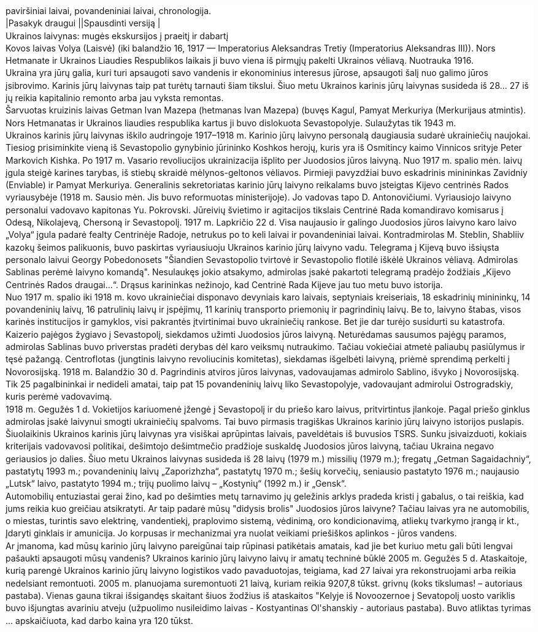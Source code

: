 paviršiniai laivai, povandeniniai laivai, chronologija.<br/>&#124;Pasakyk draugui &#124;&#124;Spausdinti versiją &#124;<br/>Ukrainos laivynas: mugės ekskursijos į praeitį ir dabartį<br/>Kovos laivas Volya (Laisvė) (iki balandžio 16, 1917 — Imperatorius Aleksandras Tretiy (Imperatorius Aleksandras III)). Nors Hetmanate ir Ukrainos Liaudies Respublikos laikais ji buvo viena iš pirmųjų pakelti Ukrainos vėliavą. Nuotrauka 1916.<br/>Ukraina yra jūrų galia, kuri turi apsaugoti savo vandenis ir ekonominius interesus jūrose, apsaugoti šalį nuo galimo jūros įsibrovimo. Karinis jūrų laivynas taip pat turėtų tarnauti šiam tikslui. Šiuo metu Ukrainos karinis jūrų laivynas susideda iš 28... 27 iš jų reikia kapitalinio remonto arba jau vyksta remontas.<br/>Šarvuotas kruizinis laivas Getman Ivan Mazepa (hetmanas Ivan Mazepa) (buvęs Kagul, Pamyat Merkuriya (Merkurijaus atmintis). Nors Hetmanatas ir Ukrainos liaudies respublika kartus ji buvo dislokuota Sevastopolyje. Sulaužytas tik 1943 m.<br/>Ukrainos karinis jūrų laivynas iškilo audringoje 1917–1918 m. Karinio jūrų laivyno personalą daugiausia sudarė ukrainiečių naujokai. Tiesiog prisiminkite vieną iš Sevastopolio gynybinio jūrininko Koshkos herojų, kuris yra iš Osmitincy kaimo Vinnicos srityje Peter Markovich Kishka. Po 1917 m. Vasario revoliucijos ukrainizacija išplito per Juodosios jūros laivyną. Nuo 1917 m. spalio mėn. laivų įgula steigė karines tarybas, iš stiebų skraidė mėlynos-geltonos vėliavos. Pirmieji pavyzdžiai buvo eskadrinis minininkas Zavidniy (Enviable) ir Pamyat Merkuriya. Generalinis sekretoriatas karinio jūrų laivyno reikalams buvo įsteigtas Kijevo centrinės Rados vyriausybėje (1918 m. Sausio mėn. Jis buvo reformuotas ministerijoje). Jo vadovas tapo D. Antonovičiumi. Vyriausiojo laivyno personalui vadovavo kapitonas Yu. Pokrovski. Jūreivių švietimo ir agitacijos tikslais Centrinė Rada komandiravo komisarus į Odesą, Nikolajevą, Chersoną ir Sevastopolį. 1917 m. Lapkričio 22 d. Visa naujausio ir galingo Juodosios jūros laivyno karo laivo „Volya“ įgula padarė fealty Centrinėje Radoje, netrukus po to keli laivai ir povandeniniai laivai. Kontradmirolas M. Steblin, Shabliiv kazokų šeimos palikuonis, buvo paskirtas vyriausiuoju Ukrainos karinio jūrų laivyno vadu. Telegrama į Kijevą buvo išsiųsta personalo laivui Georgy Pobedonosets "Šiandien Sevastopolio tvirtovė ir Sevastopolio flotilė iškėlė Ukrainos vėliavą. Admirolas Sablinas perėmė laivyno komandą". Nesulaukęs jokio atsakymo, admirolas įsakė pakartoti telegramą pradėjo žodžiais „Kijevo Centrinės Rados draugai...“. Drąsus karininkas nežinojo, kad Centrinė Rada Kijeve jau tuo metu buvo istorija.<br/>Nuo 1917 m. spalio iki 1918 m. kovo ukrainiečiai disponavo devyniais karo laivais, septyniais kreiseriais, 18 eskadrinių minininkų, 14 povandeninių laivų, 16 patrulinių laivų ir įspėjimų, 11 karinių transporto priemonių ir pagrindinių laivų. Be to, laivyno štabas, visos karinės institucijos ir gamyklos, visi pakrantės įtvirtinimai buvo ukrainiečių rankose. Bet jie dar turėjo susidurti su katastrofa.<br/>Kaizerio pajėgos žygiavo į Sevastopolį, siekdamos užimti Juodosios jūros laivyną. Neturėdamas sausumos pajėgų paramos, admirolas Sablinas buvo priverstas pradėti derybas dėl karo veiksmų nutraukimo. Tačiau vokiečiai atmetė paliaubų pasiūlymus ir tęsė pažangą. Centroflotas (jungtinis laivyno revoliucinis komitetas), siekdamas išgelbėti laivyną, priėmė sprendimą perkelti į Novorosijską. 1918 m. Balandžio 30 d. Pagrindinis atviros jūros laivynas, vadovaujamas admirolo Sablino, išvyko į Novorosijską. Tik 25 pagalbininkai ir nedideli amatai, taip pat 15 povandeninių laivų liko Sevastopolyje, vadovaujant admirolui Ostrogradskiy, kuris perėmė vadovavimą.<br/>1918 m. Gegužės 1 d. Vokietijos kariuomenė įžengė į Sevastopolį ir du priešo karo laivus, pritvirtintus įlankoje. Pagal priešo ginklus admirolas įsakė laivynui smogti ukrainiečių spalvoms. Tai buvo pirmasis tragiškas Ukrainos karinio jūrų laivyno istorijos puslapis.<br/>Šiuolaikinis Ukrainos karinis jūrų laivynas yra visiškai aprūpintas laivais, paveldėtais iš buvusios TSRS. Sunku įsivaizduoti, kokiais kriterijais vadovavosi politikai, dešimtojo dešimtmečio pradžioje suskaldę Juodosios jūros laivyną, tačiau Ukraina negavo geriausios jo dalies. Šiuo metu Ukrainos laivynas susideda iš 28 laivų (1979 m.) missilių (1979 m.); fregatų „Getman Sagaidachniy“, pastatytų 1993 m.; povandeninių laivų „Zaporizhzha“, pastatytų 1970 m.; šešių korvečių, seniausio pastatyto 1976 m.; naujausio „Lutsk“ laivo, pastatyto 1994 m.; trijų puolimo laivų – „Kostynių“ (1992 m.) ir „Gensk“.<br/>Automobilių entuziastai gerai žino, kad po dešimties metų tarnavimo jų geležinis arklys pradeda kristi į gabalus, o tai reiškia, kad jums reikia kuo greičiau atsikratyti. Ar taip padarė mūsų "didysis brolis" Juodosios jūros laivyne? Tačiau laivas yra ne automobilis, o miestas, turintis savo elektrinę, vandentiekį, praplovimo sistemą, vėdinimą, oro kondicionavimą, atliekų tvarkymo įrangą ir kt., Įdaryti ginklais ir amunicija. Jo korpusas ir mechanizmai yra nuolat veikiami priešiškos aplinkos - jūros vandens.<br/>Ar įmanoma, kad mūsų karinio jūrų laivyno pareigūnai taip rūpinasi patikėtais amatais, kad jie bet kuriuo metu gali būti lengvai pašaukti apsaugoti mūsų vandenis? Ukrainos karinio jūrų laivyno laivų ir amatų techninė būklė 2005 m. Gegužės 5 d. Ataskaitoje, kurią parengė Ukrainos karinio jūrų laivyno logistikos vado pavaduotojas, teigiama, kad 27 laivai yra rekonstruojami arba reikia nedelsiant remontuoti. 2005 m. planuojama suremontuoti 21 laivą, kuriam reikia 9207,8 tūkst. grivnų (koks tikslumas! – autoriaus pastaba). Vienas gauna tikrai išsigandęs skaitant šiuos žodžius iš ataskaitos "Kelyje iš Novoozernoe į Sevatopolį uosto variklis buvo išjungtas avariniu atveju (užpuolimo nusileidimo laivas - Kostyantinas Ol'shanskiy - autoriaus pastaba). Buvo atliktas tyrimas ... apskaičiuota, kad darbo kaina yra 120 tūkst.
